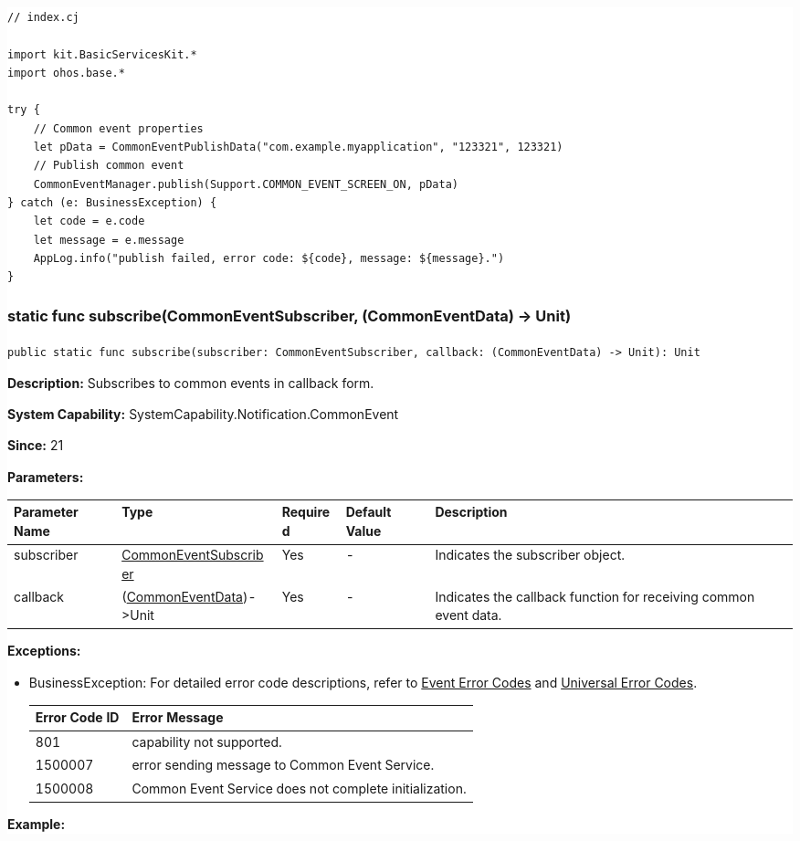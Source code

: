 
```cangjie
// index.cj

import kit.BasicServicesKit.*
import ohos.base.*

try {
    // Common event properties
    let pData = CommonEventPublishData("com.example.myapplication", "123321", 123321)
    // Publish common event
    CommonEventManager.publish(Support.COMMON_EVENT_SCREEN_ON, pData)
} catch (e: BusinessException) {
    let code = e.code
    let message = e.message
    AppLog.info("publish failed, error code: ${code}, message: ${message}.")
}
```

### static func subscribe(CommonEventSubscriber, (CommonEventData) -> Unit)

```cangjie
public static func subscribe(subscriber: CommonEventSubscriber, callback: (CommonEventData) -> Unit): Unit
```

**Description:** Subscribes to common events in callback form.

**System Capability:** SystemCapability.Notification.CommonEvent

**Since:** 21

**Parameters:**

| Parameter Name | Type | Required | Default Value | Description |
|:--------------|:-----|:--------|:-------------|:------------|
| subscriber | [CommonEventSubscriber](#class-commoneventsubscriber) | Yes | - | Indicates the subscriber object. |
| callback | ([CommonEventData](#struct-commoneventdata))->Unit | Yes | - | Indicates the callback function for receiving common event data. |

**Exceptions:**

- BusinessException: For detailed error code descriptions, refer to [Event Error Codes](../../errorcodes/cj-errorcode-common_event_service.md) and [Universal Error Codes](../../errorcodes/cj-errorcode-universal.md).

  | Error Code ID | Error Message |
  |:-------------|:--------------|
  | 801 | capability not supported. |
  | 1500007 | error sending message to Common Event Service. |
  | 1500008 | Common Event Service does not complete initialization. |

**Example:**
